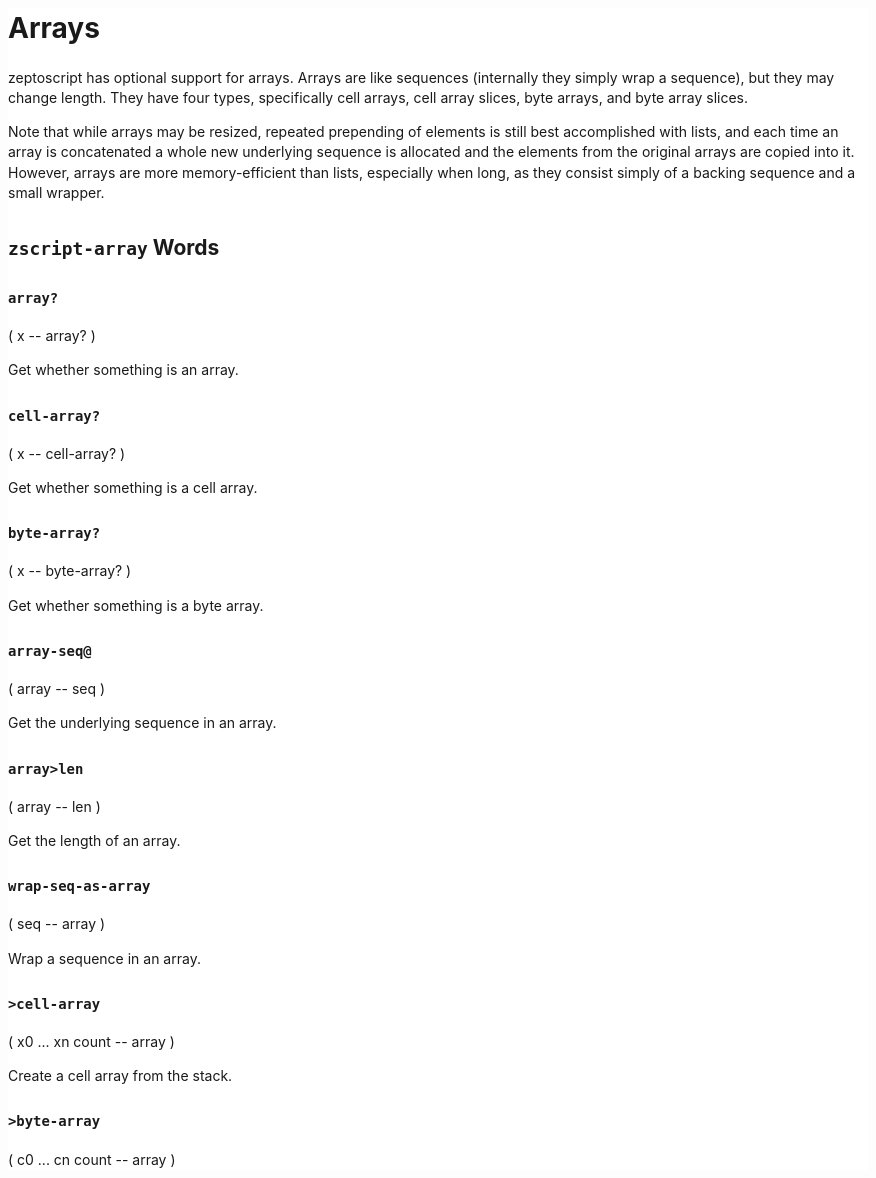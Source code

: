 # Arrays

zeptoscript has optional support for arrays. Arrays are like sequences (internally they simply wrap a sequence), but they may change length. They have four types, specifically cell arrays, cell array slices, byte arrays, and byte array slices.

Note that while arrays may be resized, repeated prepending of elements is still best accomplished with lists, and each time an array is concatenated a whole new underlying sequence is allocated and the elements from the original arrays are copied into it. However, arrays are more memory-efficient than lists, especially when long, as they consist simply of a backing sequence and a small wrapper.

## `zscript-array` Words

### `array?`
( x -- array? )

Get whether something is an array.

### `cell-array?`
( x -- cell-array? )

Get whether something is a cell array.

### `byte-array?`
( x -- byte-array? )

Get whether something is a byte array.

### `array-seq@`
( array -- seq )

Get the underlying sequence in an array.

### `array>len`
( array -- len )

Get the length of an array.

### `wrap-seq-as-array`
( seq -- array )

Wrap a sequence in an array.

### `>cell-array`
( x0 ... xn count -- array )

Create a cell array from the stack.

### `>byte-array`
( c0 ... cn count -- array )
